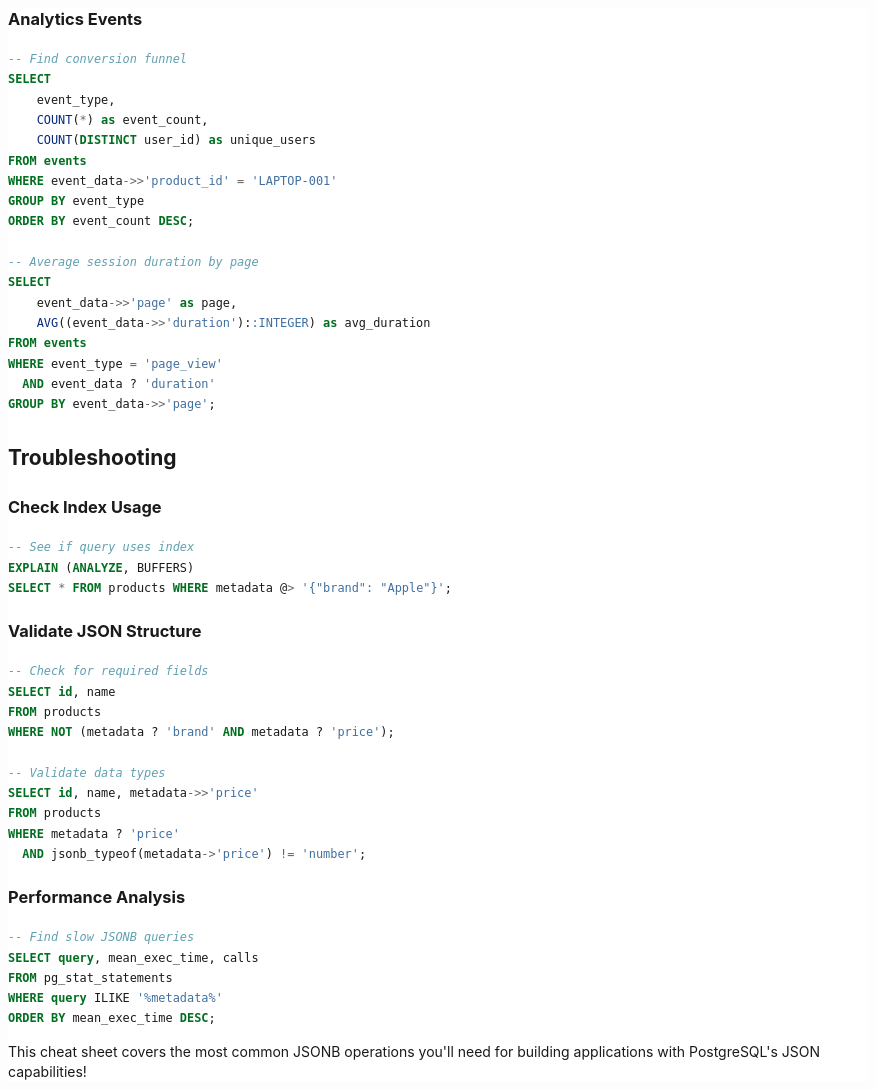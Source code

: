 ### Analytics Events

```sql
-- Find conversion funnel
SELECT
    event_type,
    COUNT(*) as event_count,
    COUNT(DISTINCT user_id) as unique_users
FROM events
WHERE event_data->>'product_id' = 'LAPTOP-001'
GROUP BY event_type
ORDER BY event_count DESC;

-- Average session duration by page
SELECT
    event_data->>'page' as page,
    AVG((event_data->>'duration')::INTEGER) as avg_duration
FROM events
WHERE event_type = 'page_view'
  AND event_data ? 'duration'
GROUP BY event_data->>'page';
```

## Troubleshooting

### Check Index Usage

```sql
-- See if query uses index
EXPLAIN (ANALYZE, BUFFERS)
SELECT * FROM products WHERE metadata @> '{"brand": "Apple"}';
```

### Validate JSON Structure

```sql
-- Check for required fields
SELECT id, name
FROM products
WHERE NOT (metadata ? 'brand' AND metadata ? 'price');

-- Validate data types
SELECT id, name, metadata->>'price'
FROM products
WHERE metadata ? 'price'
  AND jsonb_typeof(metadata->'price') != 'number';
```

### Performance Analysis

```sql
-- Find slow JSONB queries
SELECT query, mean_exec_time, calls
FROM pg_stat_statements
WHERE query ILIKE '%metadata%'
ORDER BY mean_exec_time DESC;
```

This cheat sheet covers the most common JSONB operations you'll need for building applications with PostgreSQL's JSON capabilities!
